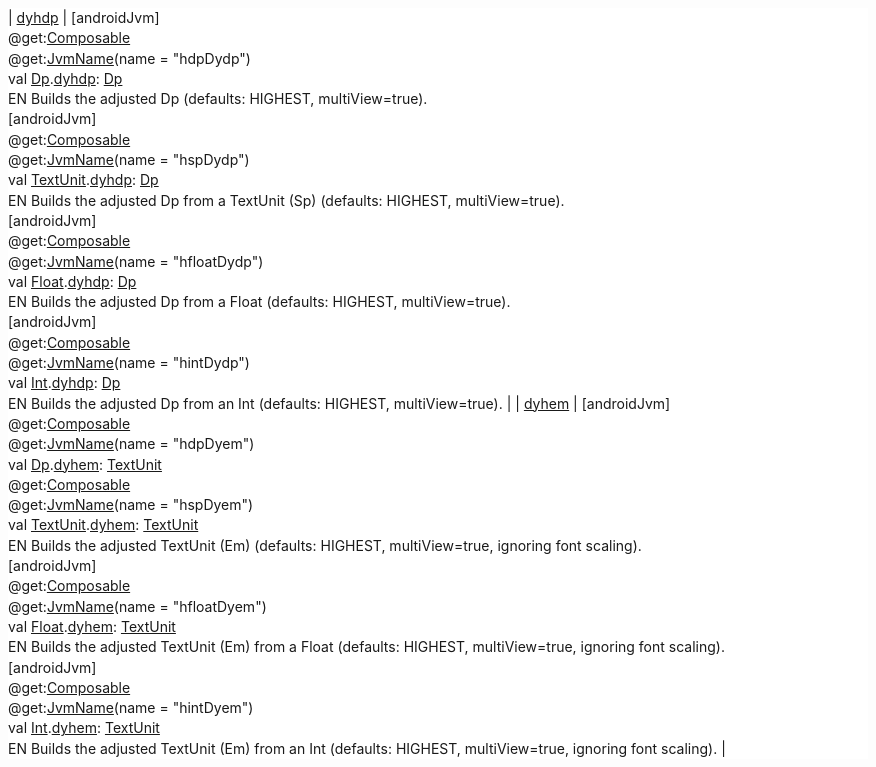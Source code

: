 | [dyhdp](dyhdp.md) | [androidJvm]<br>@get:[Composable](https://developer.android.com/reference/kotlin/androidx/compose/runtime/Composable.html)<br>@get:[JvmName](https://kotlinlang.org/api/core/kotlin-stdlib/kotlin.jvm/-jvm-name/index.html)(name = &quot;hdpDydp&quot;)<br>val [Dp](https://developer.android.com/reference/kotlin/androidx/compose/ui/unit/Dp.html).[dyhdp](dyhdp.md): [Dp](https://developer.android.com/reference/kotlin/androidx/compose/ui/unit/Dp.html)<br>EN Builds the adjusted Dp (defaults: HIGHEST, multiView=true).<br>[androidJvm]<br>@get:[Composable](https://developer.android.com/reference/kotlin/androidx/compose/runtime/Composable.html)<br>@get:[JvmName](https://kotlinlang.org/api/core/kotlin-stdlib/kotlin.jvm/-jvm-name/index.html)(name = &quot;hspDydp&quot;)<br>val [TextUnit](https://developer.android.com/reference/kotlin/androidx/compose/ui/unit/TextUnit.html).[dyhdp](dyhdp.md): [Dp](https://developer.android.com/reference/kotlin/androidx/compose/ui/unit/Dp.html)<br>EN Builds the adjusted Dp from a TextUnit (Sp) (defaults: HIGHEST, multiView=true).<br>[androidJvm]<br>@get:[Composable](https://developer.android.com/reference/kotlin/androidx/compose/runtime/Composable.html)<br>@get:[JvmName](https://kotlinlang.org/api/core/kotlin-stdlib/kotlin.jvm/-jvm-name/index.html)(name = &quot;hfloatDydp&quot;)<br>val [Float](https://kotlinlang.org/api/core/kotlin-stdlib/kotlin/-float/index.html).[dyhdp](dyhdp.md): [Dp](https://developer.android.com/reference/kotlin/androidx/compose/ui/unit/Dp.html)<br>EN Builds the adjusted Dp from a Float (defaults: HIGHEST, multiView=true).<br>[androidJvm]<br>@get:[Composable](https://developer.android.com/reference/kotlin/androidx/compose/runtime/Composable.html)<br>@get:[JvmName](https://kotlinlang.org/api/core/kotlin-stdlib/kotlin.jvm/-jvm-name/index.html)(name = &quot;hintDydp&quot;)<br>val [Int](https://kotlinlang.org/api/core/kotlin-stdlib/kotlin/-int/index.html).[dyhdp](dyhdp.md): [Dp](https://developer.android.com/reference/kotlin/androidx/compose/ui/unit/Dp.html)<br>EN Builds the adjusted Dp from an Int (defaults: HIGHEST, multiView=true). |
| [dyhem](dyhem.md) | [androidJvm]<br>@get:[Composable](https://developer.android.com/reference/kotlin/androidx/compose/runtime/Composable.html)<br>@get:[JvmName](https://kotlinlang.org/api/core/kotlin-stdlib/kotlin.jvm/-jvm-name/index.html)(name = &quot;hdpDyem&quot;)<br>val [Dp](https://developer.android.com/reference/kotlin/androidx/compose/ui/unit/Dp.html).[dyhem](dyhem.md): [TextUnit](https://developer.android.com/reference/kotlin/androidx/compose/ui/unit/TextUnit.html)<br>@get:[Composable](https://developer.android.com/reference/kotlin/androidx/compose/runtime/Composable.html)<br>@get:[JvmName](https://kotlinlang.org/api/core/kotlin-stdlib/kotlin.jvm/-jvm-name/index.html)(name = &quot;hspDyem&quot;)<br>val [TextUnit](https://developer.android.com/reference/kotlin/androidx/compose/ui/unit/TextUnit.html).[dyhem](dyhem.md): [TextUnit](https://developer.android.com/reference/kotlin/androidx/compose/ui/unit/TextUnit.html)<br>EN Builds the adjusted TextUnit (Em) (defaults: HIGHEST, multiView=true, ignoring font scaling).<br>[androidJvm]<br>@get:[Composable](https://developer.android.com/reference/kotlin/androidx/compose/runtime/Composable.html)<br>@get:[JvmName](https://kotlinlang.org/api/core/kotlin-stdlib/kotlin.jvm/-jvm-name/index.html)(name = &quot;hfloatDyem&quot;)<br>val [Float](https://kotlinlang.org/api/core/kotlin-stdlib/kotlin/-float/index.html).[dyhem](dyhem.md): [TextUnit](https://developer.android.com/reference/kotlin/androidx/compose/ui/unit/TextUnit.html)<br>EN Builds the adjusted TextUnit (Em) from a Float (defaults: HIGHEST, multiView=true, ignoring font scaling).<br>[androidJvm]<br>@get:[Composable](https://developer.android.com/reference/kotlin/androidx/compose/runtime/Composable.html)<br>@get:[JvmName](https://kotlinlang.org/api/core/kotlin-stdlib/kotlin.jvm/-jvm-name/index.html)(name = &quot;hintDyem&quot;)<br>val [Int](https://kotlinlang.org/api/core/kotlin-stdlib/kotlin/-int/index.html).[dyhem](dyhem.md): [TextUnit](https://developer.android.com/reference/kotlin/androidx/compose/ui/unit/TextUnit.html)<br>EN Builds the adjusted TextUnit (Em) from an Int (defaults: HIGHEST, multiView=true, ignoring font scaling). |